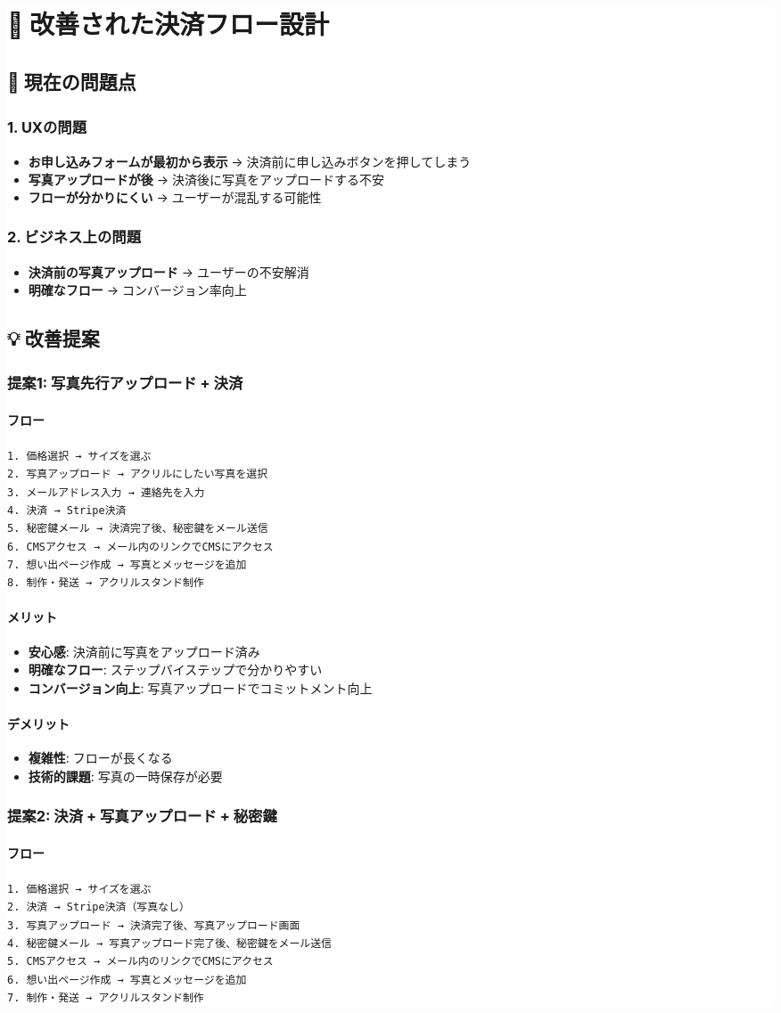 # 🔄 改善された決済フロー設計

## 🎯 **現在の問題点**

### **1. UXの問題**
- **お申し込みフォームが最初から表示** → 決済前に申し込みボタンを押してしまう
- **写真アップロードが後** → 決済後に写真をアップロードする不安
- **フローが分かりにくい** → ユーザーが混乱する可能性

### **2. ビジネス上の問題**
- **決済前の写真アップロード** → ユーザーの不安解消
- **明確なフロー** → コンバージョン率向上

## 💡 **改善提案**

### **提案1: 写真先行アップロード + 決済**

#### **フロー**
```
1. 価格選択 → サイズを選ぶ
2. 写真アップロード → アクリルにしたい写真を選択
3. メールアドレス入力 → 連絡先を入力
4. 決済 → Stripe決済
5. 秘密鍵メール → 決済完了後、秘密鍵をメール送信
6. CMSアクセス → メール内のリンクでCMSにアクセス
7. 想い出ページ作成 → 写真とメッセージを追加
8. 制作・発送 → アクリルスタンド制作
```

#### **メリット**
- **安心感**: 決済前に写真をアップロード済み
- **明確なフロー**: ステップバイステップで分かりやすい
- **コンバージョン向上**: 写真アップロードでコミットメント向上

#### **デメリット**
- **複雑性**: フローが長くなる
- **技術的課題**: 写真の一時保存が必要

### **提案2: 決済 + 写真アップロード + 秘密鍵**

#### **フロー**
```
1. 価格選択 → サイズを選ぶ
2. 決済 → Stripe決済（写真なし）
3. 写真アップロード → 決済完了後、写真アップロード画面
4. 秘密鍵メール → 写真アップロード完了後、秘密鍵をメール送信
5. CMSアクセス → メール内のリンクでCMSにアクセス
6. 想い出ページ作成 → 写真とメッセージを追加
7. 制作・発送 → アクリルスタンド制作
```

